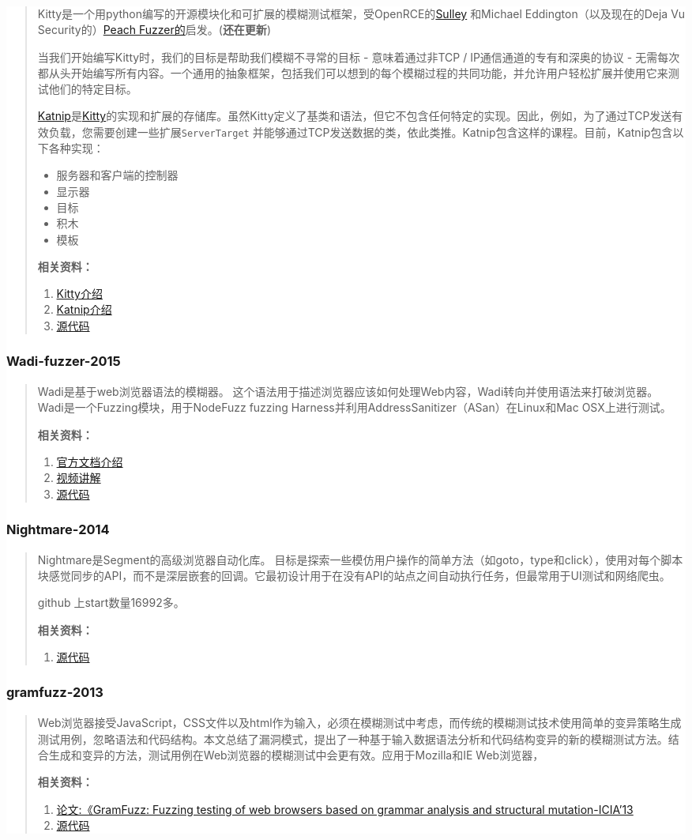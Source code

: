 > Kitty是一个用python编写的开源模块化和可扩展的模糊测试框架，受OpenRCE的[Sulley](https://github.com/OpenRCE/sulley) 和Michael Eddington（以及现在的Deja Vu Security的）[Peach Fuzzer的](http://community.peachfuzzer.com/)启发。(**还在更新**)
>
> 当我们开始编写Kitty时，我们的目标是帮助我们模糊不寻常的目标 - 意味着通过非TCP / IP通信通道的专有和深奥的协议 - 无需每次都从头开始编写所有内容。一个通用的抽象框架，包括我们可以想到的每个模糊过程的共同功能，并允许用户轻松扩展并使用它来测试他们的特定目标。
>
> [Katnip](https://github.com/cisco-sas/katnip)是[Kitty](https://github.com/cisco-sas/kitty)的实现和扩展的存储库。虽然Kitty定义了基类和语法，但它不包含任何特定的实现。因此，例如，为了通过TCP发送有效负载，您需要创建一些扩展`ServerTarget` 并能够通过TCP发送数据的类，依此类推。Katnip包含这样的课程。目前，Katnip包含以下各种实现：
>
> - 服务器和客户端的控制器
> - 显示器
> - 目标
> - 积木
> - 模板
>
> **相关资料：**
>
> 1. [Kitty介绍](https://kitty.readthedocs.io/en/latest/)
> 2. [Katnip介绍](https://katnip.readthedocs.io/en/latest/)
> 3. [源代码](https://github.com/Cisco-sas/kitty)

### Wadi-fuzzer-2015

> Wadi是基于web浏览器语法的模糊器。 这个语法用于描述浏览器应该如何处理Web内容，Wadi转向并使用语法来打破浏览器。
> Wadi是一个Fuzzing模块，用于NodeFuzz fuzzing Harness并利用AddressSanitizer（ASan）在Linux和Mac OSX上进行测试。
>
> **相关资料：**
>
> 1. [官方文档介绍](https://sensepost.com/blog/2015/wadi-fuzzer/)
> 2. [视频讲解](<https://www.youtube.com/watch?v=MNx0pdFQ_SE>)
> 3. [源代码](https://github.com/sensepost/wadi)
>

### Nightmare-2014

> Nightmare是Segment的高级浏览器自动化库。 目标是探索一些模仿用户操作的简单方法（如goto，type和click），使用对每个脚本块感觉同步的API，而不是深层嵌套的回调。它最初设计用于在没有API的站点之间自动执行任务，但最常用于UI测试和网络爬虫。
>
> github 上start数量16992多。
>
> **相关资料：**
>
> 1. [源代码](https://github.com/segmentio/nightmare)

### gramfuzz-2013

> Web浏览器接受JavaScript，CSS文件以及html作为输入，必须在模糊测试中考虑，而传统的模糊测试技术使用简单的变异策略生成测试用例，忽略语法和代码结构。本文总结了漏洞模式，提出了一种基于输入数据语法分析和代码结构变异的新的模糊测试方法。结合生成和变异的方法，测试用例在Web浏览器的模糊测试中会更有效。应用于Mozilla和IE Web浏览器，
>
> **相关资料：**
>
> 1. [论文:《GramFuzz: Fuzzing testing of web browsers based on grammar analysis and structural mutation-ICIA’13](<https://www.researchgate.net/publication/261089247_GramFuzz_Fuzzing_testing_of_web_browsers_based_on_grammar_analysis_and_structural_mutation>)
> 2. [源代码](https://github.com/d0c-s4vage/gramfuzz)
